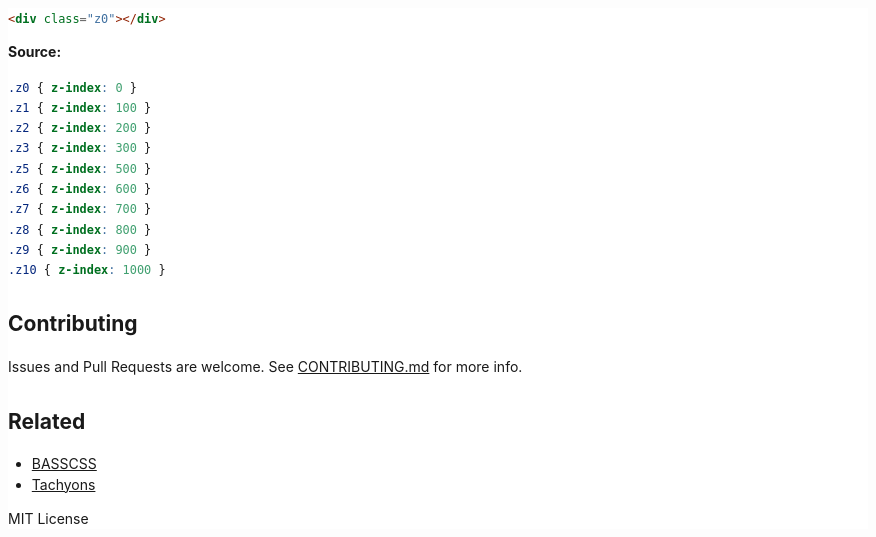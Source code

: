 ```html
<div class="z0"></div>
```
**Source:**
```css
.z0 { z-index: 0 }
.z1 { z-index: 100 }
.z2 { z-index: 200 }
.z3 { z-index: 300 }
.z5 { z-index: 500 }
.z6 { z-index: 600 }
.z7 { z-index: 700 }
.z8 { z-index: 800 }
.z9 { z-index: 900 }
.z10 { z-index: 1000 }
```

## Contributing
Issues and Pull Requests are welcome. See [CONTRIBUTING.md](https://github.com/barrel/svbstrate/blob/master/CONTRIBUTING.md) for more info.

## Related
- [BASSCSS](http://www.basscss.com/)
- [Tachyons](http://tachyons.io/) 

MIT License
